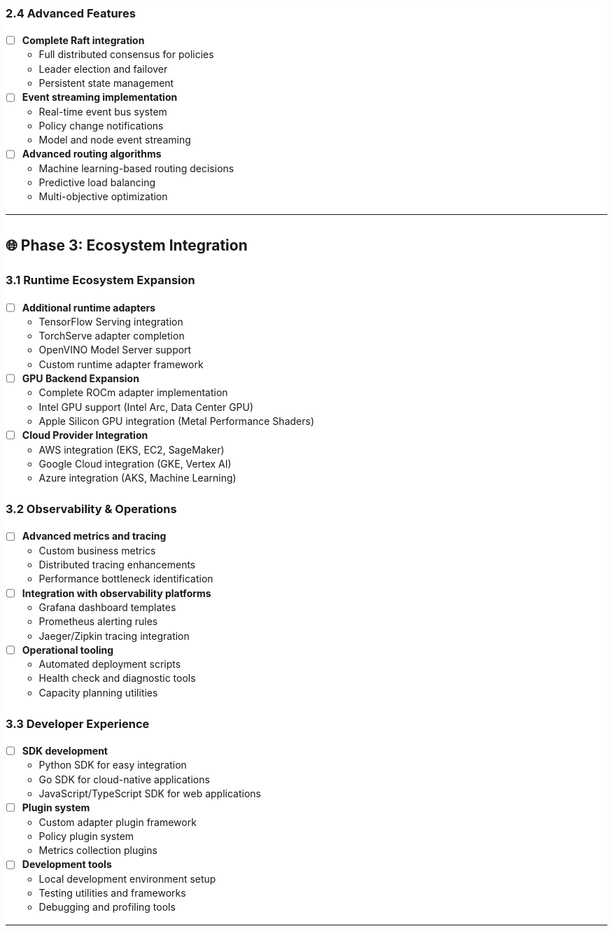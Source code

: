 ### 2.4 Advanced Features
- [ ] **Complete Raft integration**
  - Full distributed consensus for policies
  - Leader election and failover
  - Persistent state management
- [ ] **Event streaming implementation**
  - Real-time event bus system
  - Policy change notifications
  - Model and node event streaming
- [ ] **Advanced routing algorithms**
  - Machine learning-based routing decisions
  - Predictive load balancing
  - Multi-objective optimization

---

## 🌐 Phase 3: Ecosystem Integration

### 3.1 Runtime Ecosystem Expansion
- [ ] **Additional runtime adapters**
  - TensorFlow Serving integration
  - TorchServe adapter completion
  - OpenVINO Model Server support
  - Custom runtime adapter framework
- [ ] **GPU Backend Expansion**
  - Complete ROCm adapter implementation
  - Intel GPU support (Intel Arc, Data Center GPU)
  - Apple Silicon GPU integration (Metal Performance Shaders)
- [ ] **Cloud Provider Integration**
  - AWS integration (EKS, EC2, SageMaker)
  - Google Cloud integration (GKE, Vertex AI)
  - Azure integration (AKS, Machine Learning)

### 3.2 Observability & Operations
- [ ] **Advanced metrics and tracing**
  - Custom business metrics
  - Distributed tracing enhancements
  - Performance bottleneck identification
- [ ] **Integration with observability platforms**
  - Grafana dashboard templates
  - Prometheus alerting rules
  - Jaeger/Zipkin tracing integration
- [ ] **Operational tooling**
  - Automated deployment scripts
  - Health check and diagnostic tools
  - Capacity planning utilities

### 3.3 Developer Experience
- [ ] **SDK development**
  - Python SDK for easy integration
  - Go SDK for cloud-native applications
  - JavaScript/TypeScript SDK for web applications
- [ ] **Plugin system**
  - Custom adapter plugin framework
  - Policy plugin system
  - Metrics collection plugins
- [ ] **Development tools**
  - Local development environment setup
  - Testing utilities and frameworks
  - Debugging and profiling tools

---
